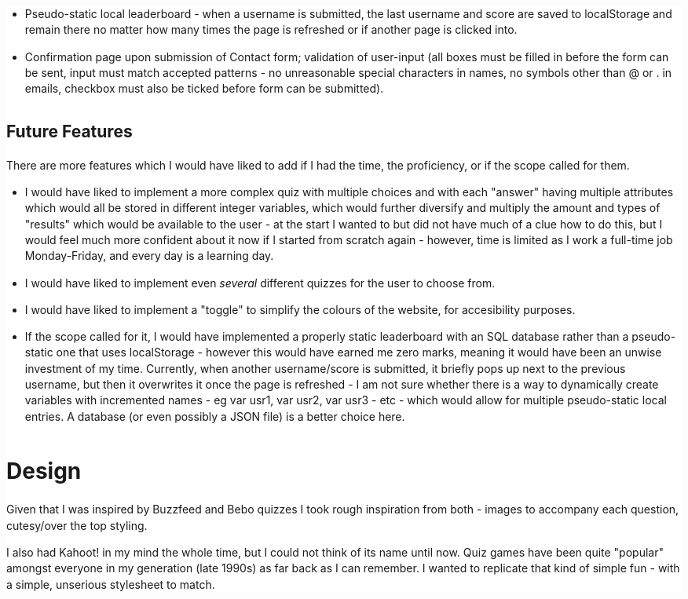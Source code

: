 * Pseudo-static local leaderboard - when a username is submitted, the last username and score are saved to localStorage and remain there no matter how many times the page is refreshed or if another page is clicked into.


* Confirmation page upon submission of Contact form; validation of user-input (all boxes must be filled in before the form can be sent, input must match accepted patterns - no unreasonable special characters in names, no symbols other than @ or . in emails, checkbox must also be ticked before form can be submitted).

## Future Features
There are more features which I would have liked to add if I had the time, the proficiency, or if the scope called for them. 

* I would have liked to implement a more complex quiz with multiple choices and with each "answer" having multiple attributes which would all be stored in different integer variables, which would further diversify and multiply the amount and types of "results" which would be available to the user - at the start I wanted to but did not have much of a clue how to do this, but I would feel much more confident about it now if I started from scratch again - however, time is limited as I work a full-time job Monday-Friday, and every day is a learning day.

* I would have liked to implement even *several* different quizzes for the user to choose from. 

* I would have liked to implement a "toggle" to simplify the colours of the website, for accesibility purposes.

* If the scope called for it, I would have implemented a properly static leaderboard with an SQL database rather than a pseudo-static one that uses localStorage - however this would have earned me zero marks, meaning it would have been an unwise investment of my time. Currently, when another username/score is submitted, it briefly pops up next to the previous username, but then it overwrites it once the page is refreshed - I am not sure whether there is a way to dynamically create variables with incremented names - eg var usr1, var usr2, var usr3 - etc - which would allow for multiple pseudo-static local entries. A database (or even possibly a JSON file) is a better choice here.


# Design

Given that I was inspired by Buzzfeed and Bebo quizzes I took rough inspiration from both - images to accompany each question, cutesy/over the top styling.

I also had Kahoot! in my mind the whole time, but I could not think of its name until now. Quiz games have been quite "popular" amongst everyone in my generation (late 1990s) as far back as I can remember. I wanted to replicate that kind of simple fun - with a simple, unserious stylesheet to match.
